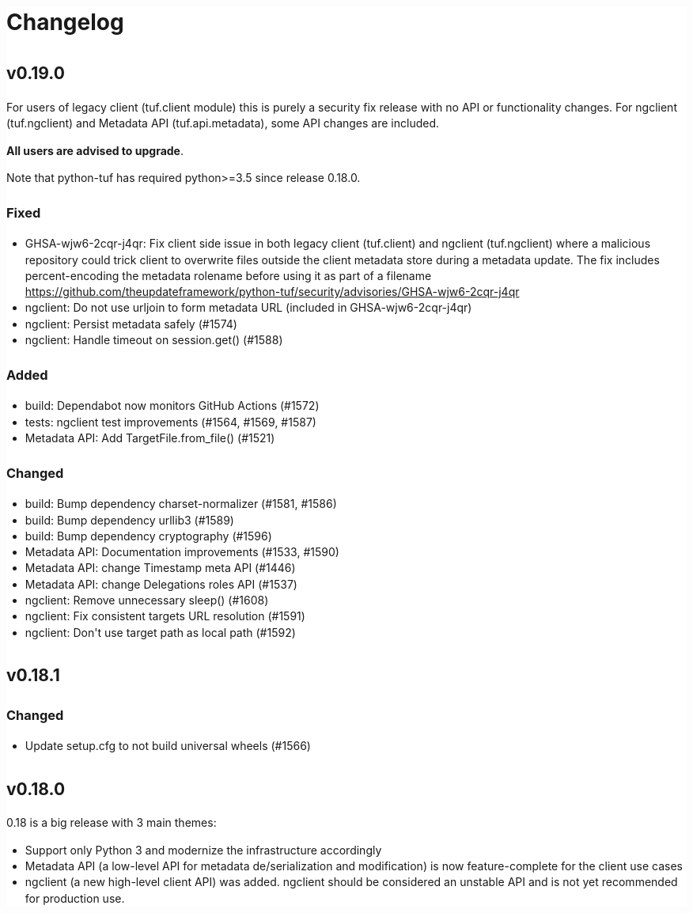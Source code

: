 # Changelog

## v0.19.0

For users of legacy client (tuf.client module) this is purely a security fix
release with no API or functionality changes. For ngclient (tuf.ngclient) and
Metadata API (tuf.api.metadata), some API changes are included.

**All users are advised to upgrade**.

Note that python-tuf has required python>=3.5 since release 0.18.0.

### Fixed
* GHSA-wjw6-2cqr-j4qr: Fix client side issue in both legacy client (tuf.client)
  and ngclient (tuf.ngclient) where a malicious repository could trick client
  to overwrite files outside the client metadata store during a metadata
  update. The fix includes percent-encoding the metadata rolename before using
  it as part of a filename
  https://github.com/theupdateframework/python-tuf/security/advisories/GHSA-wjw6-2cqr-j4qr
* ngclient: Do not use urljoin to form metadata URL (included in
  GHSA-wjw6-2cqr-j4qr)
* ngclient: Persist metadata safely (#1574)
* ngclient: Handle timeout on session.get() (#1588)

### Added
* build: Dependabot now monitors GitHub Actions (#1572)
* tests: ngclient test improvements (#1564, #1569, #1587)
* Metadata API: Add TargetFile.from_file() (#1521)

### Changed
* build: Bump dependency charset-normalizer (#1581, #1586)
* build: Bump dependency urllib3 (#1589)
* build: Bump dependency cryptography (#1596)
* Metadata API: Documentation improvements (#1533, #1590)
* Metadata API: change Timestamp meta API  (#1446)
* Metadata API: change Delegations roles API (#1537)
* ngclient: Remove unnecessary sleep() (#1608)
* ngclient: Fix consistent targets URL resolution (#1591)
* ngclient: Don't use target path as local path (#1592)

## v0.18.1

### Changed
* Update setup.cfg to not build universal wheels (#1566)

## v0.18.0

0.18 is a big release with 3 main themes:
* Support only Python 3 and modernize the infrastructure accordingly
* Metadata API (a low-level API for metadata de/serialization and
  modification) is now feature-complete for the client use cases
* ngclient (a new high-level client API) was added. ngclient should be
  considered an unstable API and is not yet recommended for production
  use.

